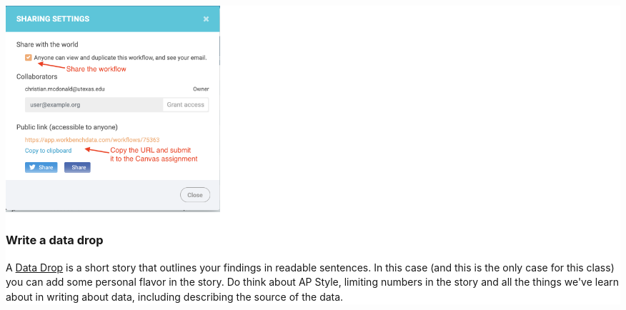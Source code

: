 <img src="../military-surplus/img/sharing-workbench.png" width="300">

### Write a data drop

A [Data Drop]((https://docs.google.com/document/d/1gd5RR5YK43N3uE0o1vBoJfnkSo5S0JJFUCJmFsa75FM/edit#heading=h.k2b1zvdn1534)) is a short story that outlines your findings in readable sentences. In this case (and this is the only case for this class) you can add some personal flavor in the story. Do think about AP Style, limiting numbers in the story and all the things we've learn about in writing about data, including describing the source of the data.

